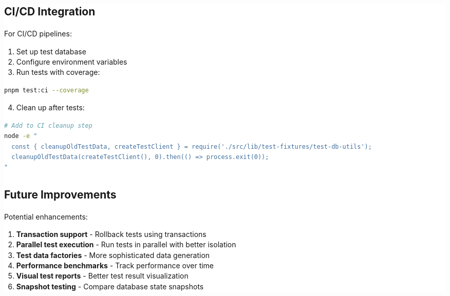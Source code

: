 ## CI/CD Integration

For CI/CD pipelines:

1. Set up test database
2. Configure environment variables
3. Run tests with coverage:
```bash
pnpm test:ci --coverage
```

4. Clean up after tests:
```bash
# Add to CI cleanup step
node -e "
  const { cleanupOldTestData, createTestClient } = require('./src/lib/test-fixtures/test-db-utils');
  cleanupOldTestData(createTestClient(), 0).then(() => process.exit(0));
"
```

## Future Improvements

Potential enhancements:

1. **Transaction support** - Rollback tests using transactions
2. **Parallel test execution** - Run tests in parallel with better isolation
3. **Test data factories** - More sophisticated data generation
4. **Performance benchmarks** - Track performance over time
5. **Visual test reports** - Better test result visualization
6. **Snapshot testing** - Compare database state snapshots